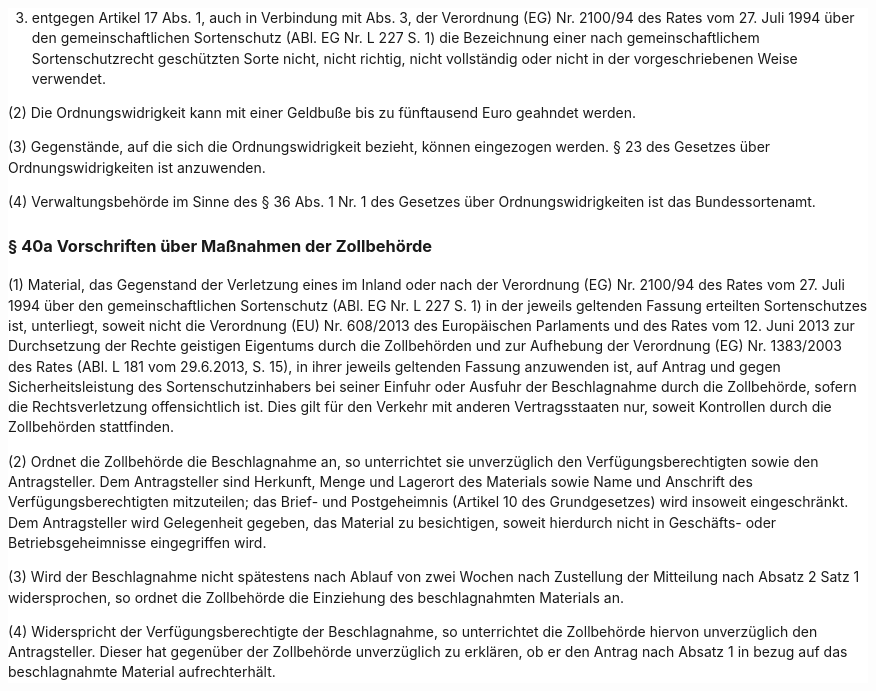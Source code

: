 
3.  entgegen Artikel 17 Abs. 1, auch in Verbindung mit Abs. 3, der
    Verordnung (EG) Nr. 2100/94 des Rates vom 27. Juli 1994 über den
    gemeinschaftlichen Sortenschutz (ABl. EG Nr. L 227 S. 1) die
    Bezeichnung einer nach gemeinschaftlichem Sortenschutzrecht
    geschützten Sorte nicht, nicht richtig, nicht vollständig oder nicht
    in der vorgeschriebenen Weise verwendet.




(2) Die Ordnungswidrigkeit kann mit einer Geldbuße bis zu fünftausend
Euro geahndet werden.

(3) Gegenstände, auf die sich die Ordnungswidrigkeit bezieht, können
eingezogen werden. § 23 des Gesetzes über Ordnungswidrigkeiten ist
anzuwenden.

(4) Verwaltungsbehörde im Sinne des § 36 Abs. 1 Nr. 1 des Gesetzes
über Ordnungswidrigkeiten ist das Bundessortenamt.


### § 40a Vorschriften über Maßnahmen der Zollbehörde

(1) Material, das Gegenstand der Verletzung eines im Inland oder nach
der Verordnung (EG) Nr. 2100/94 des Rates vom 27. Juli 1994 über den
gemeinschaftlichen Sortenschutz (ABl. EG Nr. L 227 S. 1) in der
jeweils geltenden Fassung erteilten Sortenschutzes ist, unterliegt,
soweit nicht die Verordnung (EU) Nr. 608/2013 des Europäischen
Parlaments und des Rates vom 12. Juni 2013 zur Durchsetzung der Rechte
geistigen Eigentums durch die Zollbehörden und zur Aufhebung der
Verordnung (EG) Nr. 1383/2003 des Rates (ABl. L 181 vom 29.6.2013, S.
15), in ihrer jeweils geltenden Fassung anzuwenden ist, auf Antrag und
gegen Sicherheitsleistung des Sortenschutzinhabers bei seiner Einfuhr
oder Ausfuhr der Beschlagnahme durch die Zollbehörde, sofern die
Rechtsverletzung offensichtlich ist. Dies gilt für den Verkehr mit
anderen Vertragsstaaten nur, soweit Kontrollen durch die Zollbehörden
stattfinden.

(2) Ordnet die Zollbehörde die Beschlagnahme an, so unterrichtet sie
unverzüglich den Verfügungsberechtigten sowie den Antragsteller. Dem
Antragsteller sind Herkunft, Menge und Lagerort des Materials sowie
Name und Anschrift des Verfügungsberechtigten mitzuteilen; das Brief-
und Postgeheimnis (Artikel 10 des Grundgesetzes) wird insoweit
eingeschränkt. Dem Antragsteller wird Gelegenheit gegeben, das
Material zu besichtigen, soweit hierdurch nicht in Geschäfts- oder
Betriebsgeheimnisse eingegriffen wird.

(3) Wird der Beschlagnahme nicht spätestens nach Ablauf von zwei
Wochen nach Zustellung der Mitteilung nach Absatz 2 Satz 1
widersprochen, so ordnet die Zollbehörde die Einziehung des
beschlagnahmten Materials an.

(4) Widerspricht der Verfügungsberechtigte der Beschlagnahme, so
unterrichtet die Zollbehörde hiervon unverzüglich den Antragsteller.
Dieser hat gegenüber der Zollbehörde unverzüglich zu erklären, ob er
den Antrag nach Absatz 1 in bezug auf das beschlagnahmte Material
aufrechterhält.

